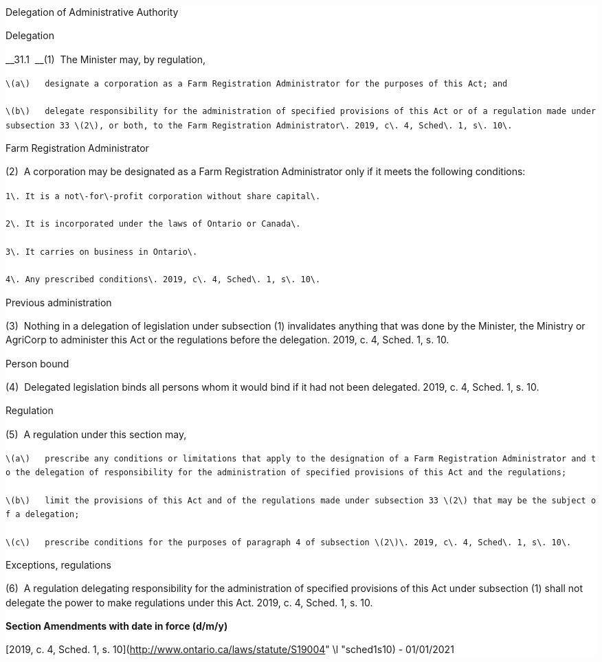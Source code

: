 <a id="BK41"></a>Delegation of Administrative Authority

Delegation

<a id="BK42"></a>__31\.1  __\(1\)  The Minister may, by regulation,

	\(a\)	designate a corporation as a Farm Registration Administrator for the purposes of this Act; and

	\(b\)	delegate responsibility for the administration of specified provisions of this Act or of a regulation made under subsection 33 \(2\), or both, to the Farm Registration Administrator\. 2019, c\. 4, Sched\. 1, s\. 10\.

Farm Registration Administrator

\(2\)  A corporation may be designated as a Farm Registration Administrator only if it meets the following conditions:

	1\.	It is a not\-for\-profit corporation without share capital\.

	2\.	It is incorporated under the laws of Ontario or Canada\.

	3\.	It carries on business in Ontario\.

	4\.	Any prescribed conditions\. 2019, c\. 4, Sched\. 1, s\. 10\.

Previous administration

\(3\)  Nothing in a delegation of legislation under subsection \(1\) invalidates anything that was done by the Minister, the Ministry or AgriCorp to administer this Act or the regulations before the delegation\. 2019, c\. 4, Sched\. 1, s\. 10\.

Person bound

\(4\)  Delegated legislation binds all persons whom it would bind if it had not been delegated\. 2019, c\. 4, Sched\. 1, s\. 10\.

Regulation

\(5\)  A regulation under this section may,

	\(a\)	prescribe any conditions or limitations that apply to the designation of a Farm Registration Administrator and to the delegation of responsibility for the administration of specified provisions of this Act and the regulations;

	\(b\)	limit the provisions of this Act and of the regulations made under subsection 33 \(2\) that may be the subject of a delegation;

	\(c\)	prescribe conditions for the purposes of paragraph 4 of subsection \(2\)\. 2019, c\. 4, Sched\. 1, s\. 10\.

Exceptions, regulations

\(6\)  A regulation delegating responsibility for the administration of specified provisions of this Act under subsection \(1\) shall not delegate the power to make regulations under this Act\. 2019, c\. 4, Sched\. 1, s\. 10\.

__Section Amendments with date in force \(d/m/y\)__

[2019, c\. 4, Sched\. 1, s\. 10](http://www.ontario.ca/laws/statute/S19004" \l "sched1s10) \- 01/01/2021
